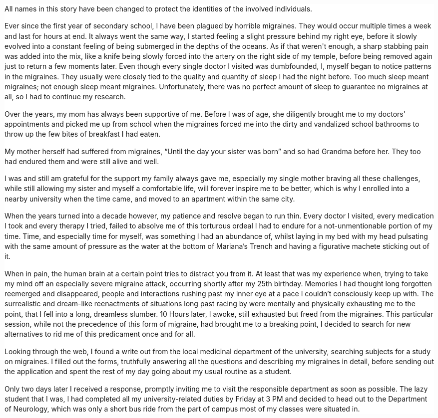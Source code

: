 All names in this story have been changed to protect the identities of the involved individuals.
  

  

  
Ever since the first year of secondary school, I have been plagued by horrible migraines. They would occur multiple times a week and last for hours at end. It always went the same way, I started feeling a slight pressure behind my right eye, before it slowly evolved into a constant feeling of being submerged in the depths of the oceans. As if that weren't enough, a sharp stabbing pain was added into the mix, like a knife being slowly forced into the artery on the right side of my temple, before being removed again just to return a few moments later. Even though every single doctor I visited was dumbfounded, I, myself began to notice patterns in the migraines. They usually were closely tied to the quality and quantity of sleep I had the night before. Too much sleep meant migraines; not enough sleep meant migraines. Unfortunately, there was no perfect amount of sleep to guarantee no migraines at all, so I had to continue my research. 
  

  
Over the years, my mom has always been supportive of me. Before I was of age, she diligently brought me to my doctors’ appointments and picked me up from school when the migraines forced me into the dirty and vandalized school bathrooms to throw up the few bites of breakfast I had eaten.
  

  
My mother herself had suffered from migraines, “Until the day your sister was born” and so had Grandma before her. They too had endured them and were still alive and well.
  

  
I was and still am grateful for the support my family always gave me, especially my single mother braving all these challenges, while still allowing my sister and myself a comfortable life, will forever inspire me to be better, which is why I enrolled into a nearby university when the time came, and moved to an apartment within the same city.
  
When the years turned into a decade however, my patience and resolve began to run thin. Every doctor I visited, every medication I took and every therapy I tried, failed to absolve me of this torturous ordeal I had to endure for a not-unmentionable portion of my time. Time, and especially time for myself, was something I had an abundance of, whilst laying in my bed with my head pulsating with the same amount of pressure as the water at the bottom of Mariana’s Trench and having a figurative machete sticking out of it.
  

  
When in pain, the human brain at a certain point tries to distract you from it. At least that was my experience when, trying to take my mind off an especially severe migraine attack, occurring shortly after my 25th birthday. Memories I had thought long forgotten reemerged and disappeared, people and interactions rushing past my inner eye at a pace I couldn’t consciously keep up with. The surrealistic and dream-like reenactments of situations long past racing by were mentally and physically exhausting me to the point, that I fell into a long, dreamless slumber. 10 Hours later, I awoke, still exhausted but freed from the migraines. This particular session, while not the precedence of this form of migraine, had brought me to a breaking point, I decided to search for new alternatives to rid me of this predicament once and for all.

Looking through the web, I found a write out from the local medicinal department of the university, searching subjects for a study on migraines. I filled out the forms, truthfully answering all the questions and describing my migraines in detail, before sending out the application and spent the rest of my day going about my usual routine as a student.
  
Only two days later I received a response, promptly inviting me to visit the responsible department as soon as possible. The lazy student that I was, I had completed all my university-related duties by Friday at 3 PM and decided to head out to the Department of Neurology, which was only a short bus ride from the part of campus most of my classes were situated in.
  